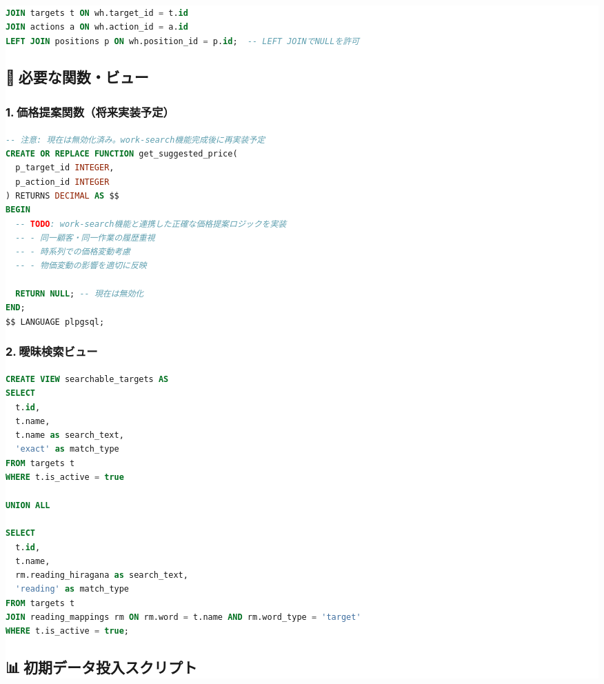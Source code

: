 ```sql
JOIN targets t ON wh.target_id = t.id
JOIN actions a ON wh.action_id = a.id
LEFT JOIN positions p ON wh.position_id = p.id;  -- LEFT JOINでNULLを許可
```

## 🔧 必要な関数・ビュー

### 1. 価格提案関数（将来実装予定）
```sql
-- 注意: 現在は無効化済み。work-search機能完成後に再実装予定
CREATE OR REPLACE FUNCTION get_suggested_price(
  p_target_id INTEGER,
  p_action_id INTEGER
) RETURNS DECIMAL AS $$
BEGIN
  -- TODO: work-search機能と連携した正確な価格提案ロジックを実装
  -- - 同一顧客・同一作業の履歴重視
  -- - 時系列での価格変動考慮
  -- - 物価変動の影響を適切に反映
  
  RETURN NULL; -- 現在は無効化
END;
$$ LANGUAGE plpgsql;
```

### 2. 曖昧検索ビュー
```sql
CREATE VIEW searchable_targets AS
SELECT 
  t.id,
  t.name,
  t.name as search_text,
  'exact' as match_type
FROM targets t
WHERE t.is_active = true

UNION ALL

SELECT 
  t.id,
  t.name,
  rm.reading_hiragana as search_text,
  'reading' as match_type
FROM targets t
JOIN reading_mappings rm ON rm.word = t.name AND rm.word_type = 'target'
WHERE t.is_active = true;
```

## 📊 初期データ投入スクリプト
